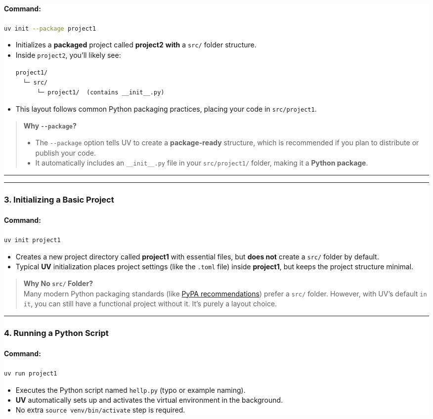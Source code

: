 
#### **Command:**

```bash
uv init --package project1
```

- Initializes a **packaged** project called **project2** **with** a `src/` folder structure.
- Inside `project2`, you’ll likely see:
  ```
  project1/
    └─ src/
        └─ project1/  (contains __init__.py)
  ```
- This layout follows common Python packaging practices, placing your code in `src/project1`.

> **Why `--package`?**
>
> - The `--package` option tells UV to create a **package-ready** structure, which is recommended if you plan to distribute or publish your code.
> - It automatically includes an `__init__.py` file in your `src/project1/` folder, making it a **Python package**.

---

---

### 3. Initializing a Basic Project

#### **Command:**

```bash
uv init project1
```

- Creates a new project directory called **project1** with essential files, but **does not** create a `src/` folder by default.
- Typical **UV** initialization places project settings (like the `.toml` file) inside **project1**, but keeps the project structure minimal.

> **Why No `src/` Folder?**  
> Many modern Python packaging standards (like [PyPA recommendations](https://packaging.python.org/en/latest/tutorials/packaging-projects/)) prefer a `src/` folder. However, with UV’s default `init`, you can still have a functional project without it. It’s purely a layout choice.

---

### 4. Running a Python Script

#### **Command:**

```bash
uv run project1
```

- Executes the Python script named `hellp.py` (typo or example naming).
- **UV** automatically sets up and activates the virtual environment in the background.
- No extra `source venv/bin/activate` step is required.
